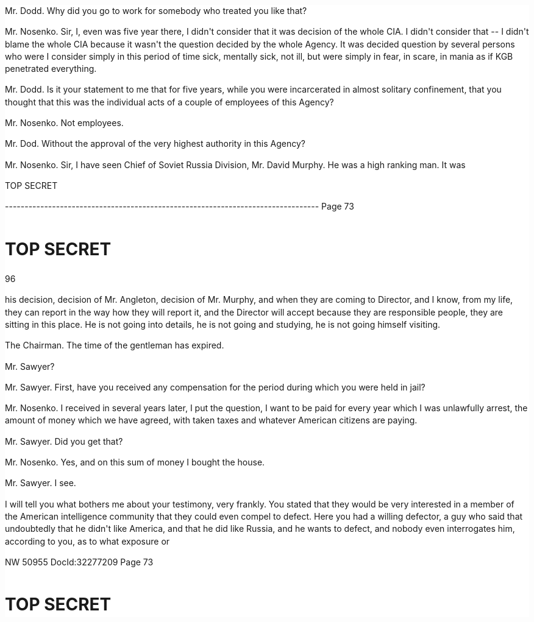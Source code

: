 Mr. Dodd. Why did you go to work for somebody who treated you like that?

Mr. Nosenko. Sir, I, even was five year there, I didn't consider that it was decision of the whole CIA. I didn't consider that -- I didn't blame the whole CIA because it wasn't the question decided by the whole Agency. It was decided question by several persons who were I consider simply in this period of time sick, mentally sick, not ill, but were simply in fear, in scare, in mania as if KGB penetrated everything.

Mr. Dodd. Is it your statement to me that for five years, while you were incarcerated in almost solitary confinement, that you thought that this was the individual acts of a couple of employees of this Agency?

Mr. Nosenko. Not employees.

Mr. Dod. Without the approval of the very highest authority in this Agency?

Mr. Nosenko. Sir, I have seen Chief of Soviet Russia Division, Mr. David Murphy. He was a high ranking man. It was

TOP SECRET


-------------------------------------------------------------------------------- Page 73

# TOP SECRET

96

his decision, decision of Mr. Angleton, decision of Mr. Murphy, and when they are coming to Director, and I know, from my life, they can report in the way how they will report it, and the Director will accept because they are responsible people, they are sitting in this place. He is not going into details, he is not going and studying, he is not going himself visiting.

The Chairman. The time of the gentleman has expired.

Mr. Sawyer?

Mr. Sawyer. First, have you received any compensation for the period during which you were held in jail?

Mr. Nosenko. I received in several years later, I put the question, I want to be paid for every year which I was unlawfully arrest, the amount of money which we have agreed, with taken taxes and whatever American citizens are paying.

Mr. Sawyer. Did you get that?

Mr. Nosenko. Yes, and on this sum of money I bought the house.

Mr. Sawyer. I see.

I will tell you what bothers me about your testimony, very frankly. You stated that they would be very interested in a member of the American intelligence community that they could even compel to defect. Here you had a willing defector, a guy who said that undoubtedly that he didn't like America, and that he did like Russia, and he wants to defect, and nobody even interrogates him, according to you, as to what exposure or

NW 50955 DocId:32277209 Page 73

# TOP SECRET
